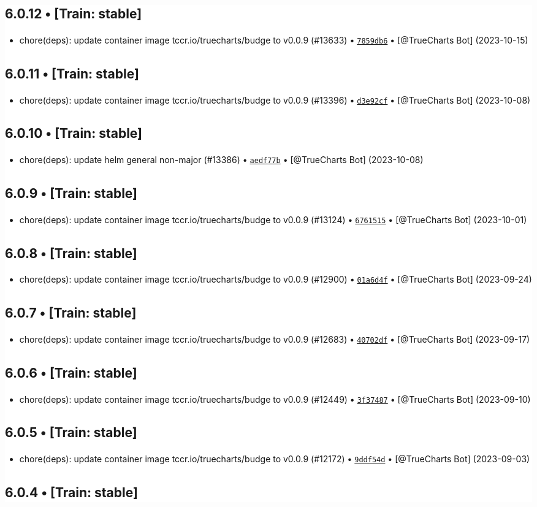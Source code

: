 ## 6.0.12 • [Train: stable]

- chore(deps): update container image tccr.io/truecharts/budge to v0.0.9 (#13633) • [`7859db6`](https://github.com/trueforge-org/truecharts/commit/7859db691103f090ee558376c777861e600ef0ee) • [@TrueCharts Bot] (2023-10-15)

## 6.0.11 • [Train: stable]

- chore(deps): update container image tccr.io/truecharts/budge to v0.0.9 (#13396) • [`d3e92cf`](https://github.com/trueforge-org/truecharts/commit/d3e92cff7f7edb8e546b9b26a996aa1921c83be7) • [@TrueCharts Bot] (2023-10-08)

## 6.0.10 • [Train: stable]

- chore(deps): update helm general non-major (#13386) • [`aedf77b`](https://github.com/trueforge-org/truecharts/commit/aedf77b4b8ca7130b335c152bdc1e8845218bae8) • [@TrueCharts Bot] (2023-10-08)

## 6.0.9 • [Train: stable]

- chore(deps): update container image tccr.io/truecharts/budge to v0.0.9 (#13124) • [`6761515`](https://github.com/trueforge-org/truecharts/commit/67615156518a545977f6d463c11008360a6f52ab) • [@TrueCharts Bot] (2023-10-01)

## 6.0.8 • [Train: stable]

- chore(deps): update container image tccr.io/truecharts/budge to v0.0.9 (#12900) • [`01a6d4f`](https://github.com/trueforge-org/truecharts/commit/01a6d4f7fb8793b6ff89b44cc281c746405296ad) • [@TrueCharts Bot] (2023-09-24)

## 6.0.7 • [Train: stable]

- chore(deps): update container image tccr.io/truecharts/budge to v0.0.9 (#12683) • [`40702df`](https://github.com/trueforge-org/truecharts/commit/40702df021b4b7bfe1b3f7b1578b5fc8a7dcfa96) • [@TrueCharts Bot] (2023-09-17)

## 6.0.6 • [Train: stable]

- chore(deps): update container image tccr.io/truecharts/budge to v0.0.9 (#12449) • [`3f37487`](https://github.com/trueforge-org/truecharts/commit/3f374871826e69aee3da1354d81e23e62a98ad1a) • [@TrueCharts Bot] (2023-09-10)

## 6.0.5 • [Train: stable]

- chore(deps): update container image tccr.io/truecharts/budge to v0.0.9 (#12172) • [`9ddf54d`](https://github.com/trueforge-org/truecharts/commit/9ddf54d7a436b86784affce502ee17f7a4358786) • [@TrueCharts Bot] (2023-09-03)

## 6.0.4 • [Train: stable]
